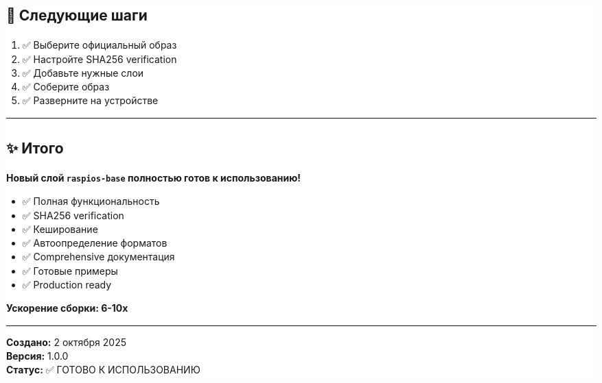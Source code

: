 
## 🚀 Следующие шаги

1. ✅ Выберите официальный образ
2. ✅ Настройте SHA256 verification
3. ✅ Добавьте нужные слои
4. ✅ Соберите образ
5. ✅ Разверните на устройстве

---

## ✨ Итого

**Новый слой `raspios-base` полностью готов к использованию!**

- ✅ Полная функциональность
- ✅ SHA256 verification
- ✅ Кеширование
- ✅ Автоопределение форматов
- ✅ Comprehensive документация
- ✅ Готовые примеры
- ✅ Production ready

**Ускорение сборки: 6-10x**

---

**Создано:** 2 октября 2025  
**Версия:** 1.0.0  
**Статус:** ✅ ГОТОВО К ИСПОЛЬЗОВАНИЮ
